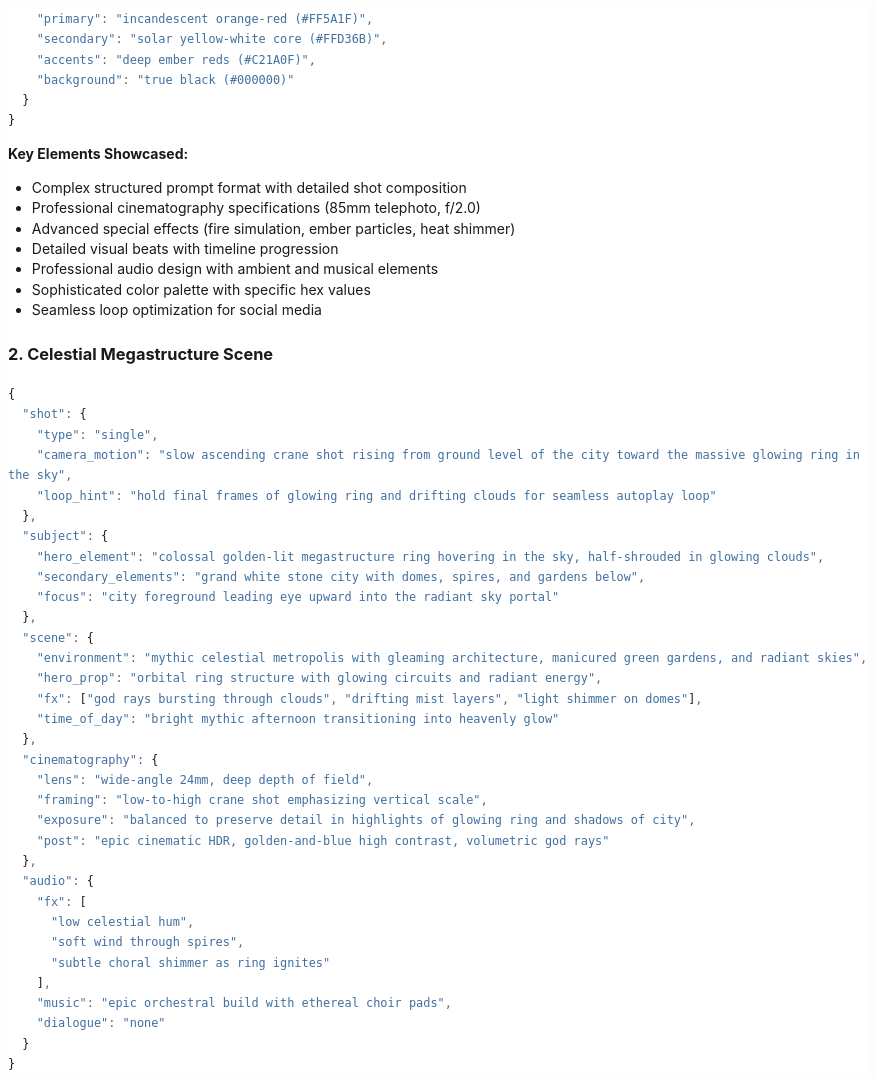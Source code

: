 ```typescript
    "primary": "incandescent orange-red (#FF5A1F)",
    "secondary": "solar yellow-white core (#FFD36B)",
    "accents": "deep ember reds (#C21A0F)",
    "background": "true black (#000000)"
  }
}
```

**Key Elements Showcased:**
- Complex structured prompt format with detailed shot composition
- Professional cinematography specifications (85mm telephoto, f/2.0)
- Advanced special effects (fire simulation, ember particles, heat shimmer)
- Detailed visual beats with timeline progression
- Professional audio design with ambient and musical elements
- Sophisticated color palette with specific hex values
- Seamless loop optimization for social media

### **2. Celestial Megastructure Scene**
```typescript
{
  "shot": {
    "type": "single",
    "camera_motion": "slow ascending crane shot rising from ground level of the city toward the massive glowing ring in the sky",
    "loop_hint": "hold final frames of glowing ring and drifting clouds for seamless autoplay loop"
  },
  "subject": {
    "hero_element": "colossal golden-lit megastructure ring hovering in the sky, half-shrouded in glowing clouds",
    "secondary_elements": "grand white stone city with domes, spires, and gardens below",
    "focus": "city foreground leading eye upward into the radiant sky portal"
  },
  "scene": {
    "environment": "mythic celestial metropolis with gleaming architecture, manicured green gardens, and radiant skies",
    "hero_prop": "orbital ring structure with glowing circuits and radiant energy",
    "fx": ["god rays bursting through clouds", "drifting mist layers", "light shimmer on domes"],
    "time_of_day": "bright mythic afternoon transitioning into heavenly glow"
  },
  "cinematography": {
    "lens": "wide-angle 24mm, deep depth of field",
    "framing": "low-to-high crane shot emphasizing vertical scale",
    "exposure": "balanced to preserve detail in highlights of glowing ring and shadows of city",
    "post": "epic cinematic HDR, golden-and-blue high contrast, volumetric god rays"
  },
  "audio": {
    "fx": [
      "low celestial hum",
      "soft wind through spires",
      "subtle choral shimmer as ring ignites"
    ],
    "music": "epic orchestral build with ethereal choir pads",
    "dialogue": "none"
  }
}
```

